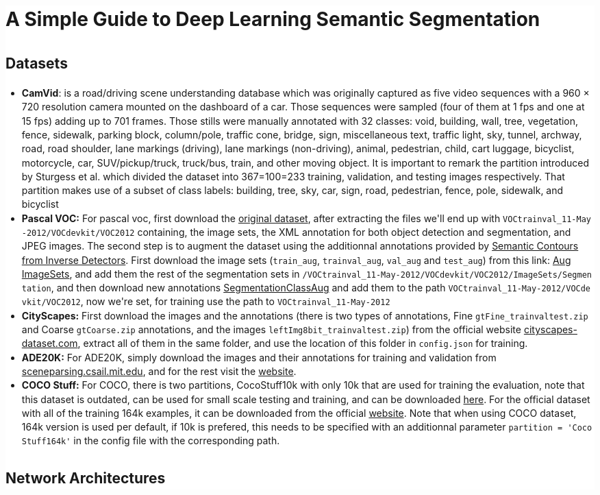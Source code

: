 # A Simple Guide to Deep Learning Semantic Segmentation



## Datasets  



- **CamVid**: is a road/driving scene understanding database which was originally captured as five video sequences with a 960 × 720 resolution camera mounted on the dashboard of a car. Those sequences were sampled (four of them at 1 fps and one at 15 fps) adding up to 701 frames. Those stills were manually annotated with 32 classes: void, building, wall, tree, vegetation, fence, sidewalk, parking block, column/pole, traffic cone, bridge, sign, miscellaneous text, traffic light, sky, tunnel, archway, road, road shoulder, lane markings (driving), lane markings (non-driving), animal, pedestrian, child, cart luggage, bicyclist, motorcycle, car, SUV/pickup/truck, truck/bus, train, and other moving object. It is important to remark the partition introduced by Sturgess et al. which divided the dataset into 367=100=233 training, validation, and testing images respectively. That partition makes use of a subset of class labels: building, tree, sky, car, sign, road, pedestrian, fence, pole, sidewalk, and bicyclist  
- **Pascal VOC:** For pascal voc, first download the [original dataset](http://host.robots.ox.ac.uk/pascal/VOC/voc2012/VOCtrainval_11-May-2012.tar), after extracting the files we'll end up with `VOCtrainval_11-May-2012/VOCdevkit/VOC2012` containing, the image sets, the XML annotation for both object detection and segmentation, and JPEG images.
  The second step is to augment the dataset using the additionnal annotations provided by [Semantic Contours from Inverse Detectors](http://home.bharathh.info/pubs/pdfs/BharathICCV2011.pdf). First download the image sets (`train_aug`, `trainval_aug`, `val_aug` and `test_aug`) from this link: [Aug ImageSets](https://www.dropbox.com/sh/jicjri7hptkcu6i/AACHszvCyYQfINpRI1m5cNyta?dl=0&lst=), and add them the rest of the segmentation sets in `/VOCtrainval_11-May-2012/VOCdevkit/VOC2012/ImageSets/Segmentation`, and then download new annotations [SegmentationClassAug](https://www.dropbox.com/s/oeu149j8qtbs1x0/SegmentationClassAug.zip?dl=0) and add them to the path `VOCtrainval_11-May-2012/VOCdevkit/VOC2012`, now we're set, for training use the path to `VOCtrainval_11-May-2012`
- **CityScapes:** First download the images and the annotations (there is two types of annotations, Fine `gtFine_trainvaltest.zip` and Coarse `gtCoarse.zip` annotations, and the images `leftImg8bit_trainvaltest.zip`) from the official website [cityscapes-dataset.com](https://www.cityscapes-dataset.com/downloads/), extract all of them in the same folder, and use the location of this folder in `config.json` for training.
- **ADE20K:** For ADE20K, simply download the images and their annotations for training and validation from [sceneparsing.csail.mit.edu](http://data.csail.mit.edu/places/ADEchallenge/ADEChallengeData2016.zip), and for the rest visit the [website](http://sceneparsing.csail.mit.edu/).
- **COCO Stuff:** For COCO, there is two partitions, CocoStuff10k with only 10k that are used for training the evaluation, note that this dataset is outdated, can be used for small scale testing and training, and can be downloaded [here](https://github.com/nightrome/cocostuff10k). For the official dataset with all of the training 164k examples, it can be downloaded from the official [website](http://cocodataset.org/#download).
  Note that when using COCO dataset, 164k version is used per default, if 10k is prefered, this needs to be specified with an additionnal parameter `partition = 'CocoStuff164k'` in the config file with the corresponding path.



## Network Architectures  
